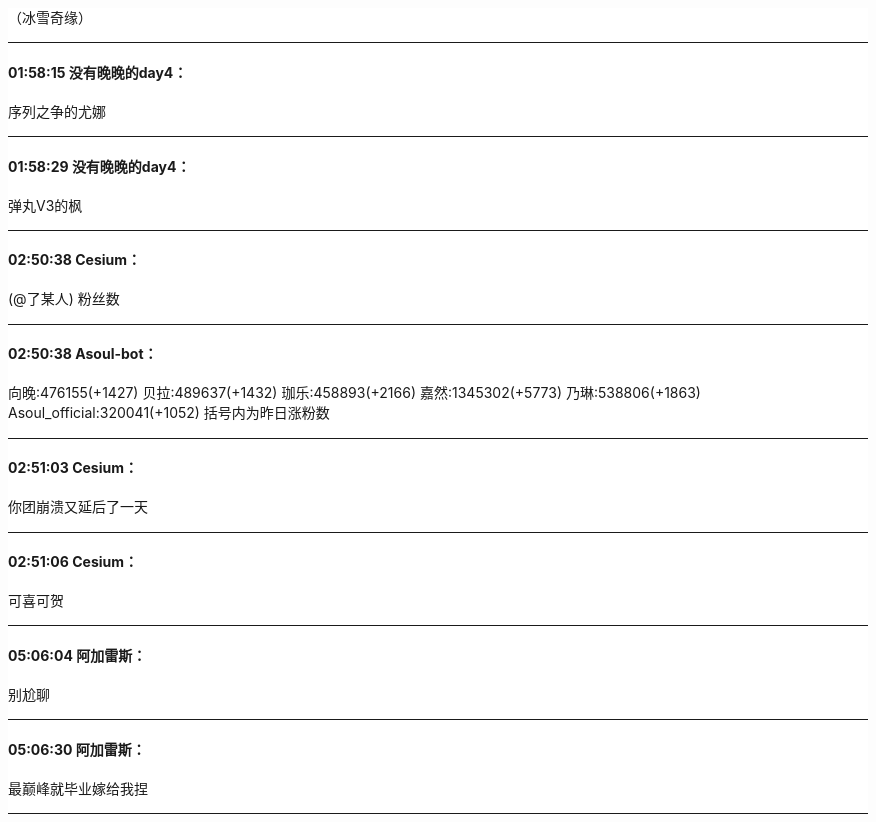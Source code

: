 （冰雪奇缘）

*****

#### 01:58:15  没有晚晚的day4：

序列之争的尤娜

*****

#### 01:58:29  没有晚晚的day4：

弹丸V3的枫

*****

#### 02:50:38  Cesium：

(@了某人)  粉丝数

*****

#### 02:50:38  Asoul-bot：

向晚:476155(+1427)
贝拉:489637(+1432)
珈乐:458893(+2166)
嘉然:1345302(+5773)
乃琳:538806(+1863)
Asoul_official:320041(+1052)
括号内为昨日涨粉数

*****

#### 02:51:03  Cesium：

你团崩溃又延后了一天

*****

#### 02:51:06  Cesium：

可喜可贺

*****

#### 05:06:04  阿加雷斯：

别尬聊

*****

#### 05:06:30  阿加雷斯：

最巅峰就毕业嫁给我捏

*****
